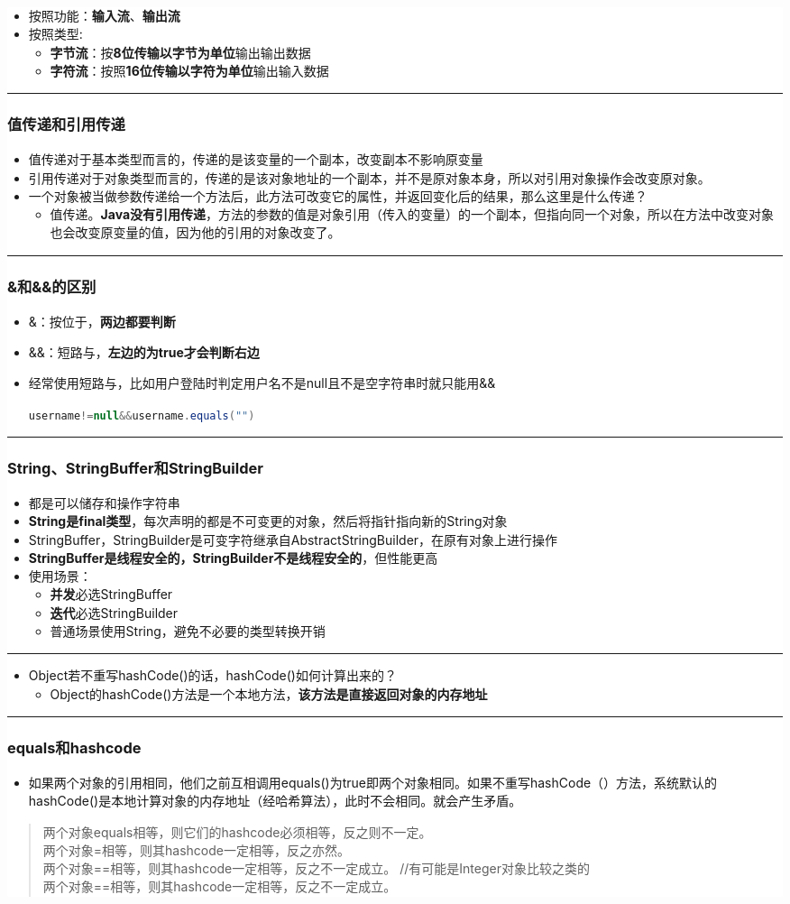 * 按照功能：**输入流**、**输出流**
* 按照类型:
    * **字节流**：按**8位传输以字节为单位**输出输出数据
    * **字符流**：按照**16位传输以字符为单位**输出输入数据

***

### 值传递和引用传递

* 值传递对于基本类型而言的，传递的是该变量的一个副本，改变副本不影响原变量
* 引用传递对于对象类型而言的，传递的是该对象地址的一个副本，并不是原对象本身，所以对引用对象操作会改变原对象。
* 一个对象被当做参数传递给一个方法后，此方法可改变它的属性，并返回变化后的结果，那么这里是什么传递？
    * 值传递。**Java没有引用传递**，方法的参数的值是对象引用（传入的变量）的一个副本，但指向同一个对象，所以在方法中改变对象也会改变原变量的值，因为他的引用的对象改变了。

***

### &和&&的区别

* &：按位于，**两边都要判断**

* &&：短路与，**左边的为true才会判断右边**

* 经常使用短路与，比如用户登陆时判定用户名不是null且不是空字符串时就只能用&&
    ````java
    username!=null&&username.equals("")
    ````

***

### String、StringBuffer和StringBuilder

* 都是可以储存和操作字符串
* **String是final类型**，每次声明的都是不可变更的对象，然后将指针指向新的String对象
* StringBuffer，StringBuilder是可变字符继承自AbstractStringBuilder，在原有对象上进行操作
* **StringBuffer是线程安全的，StringBuilder不是线程安全的**，但性能更高
* 使用场景：
    * **并发**必选StringBuffer
    * **迭代**必选StringBuilder
    * 普通场景使用String，避免不必要的类型转换开销

***

* Object若不重写hashCode()的话，hashCode()如何计算出来的？
    * Object的hashCode()方法是一个本地方法，**该方法是直接返回对象的内存地址**

***

### equals和hashcode

* 如果两个对象的引用相同，他们之前互相调用equals()为true即两个对象相同。如果不重写hashCode（）方法，系统默认的hashCode()是本地计算对象的内存地址（经哈希算法），此时不会相同。就会产生矛盾。
> 两个对象equals相等，则它们的hashcode必须相等，反之则不一定。<br>
>两个对象=相等，则其hashcode一定相等，反之亦然。<br>
>两个对象==相等，则其hashcode一定相等，反之不一定成立。 //有可能是Integer对象比较之类的<br>
>两个对象==相等，则其hashcode一定相等，反之不一定成立。<br>
